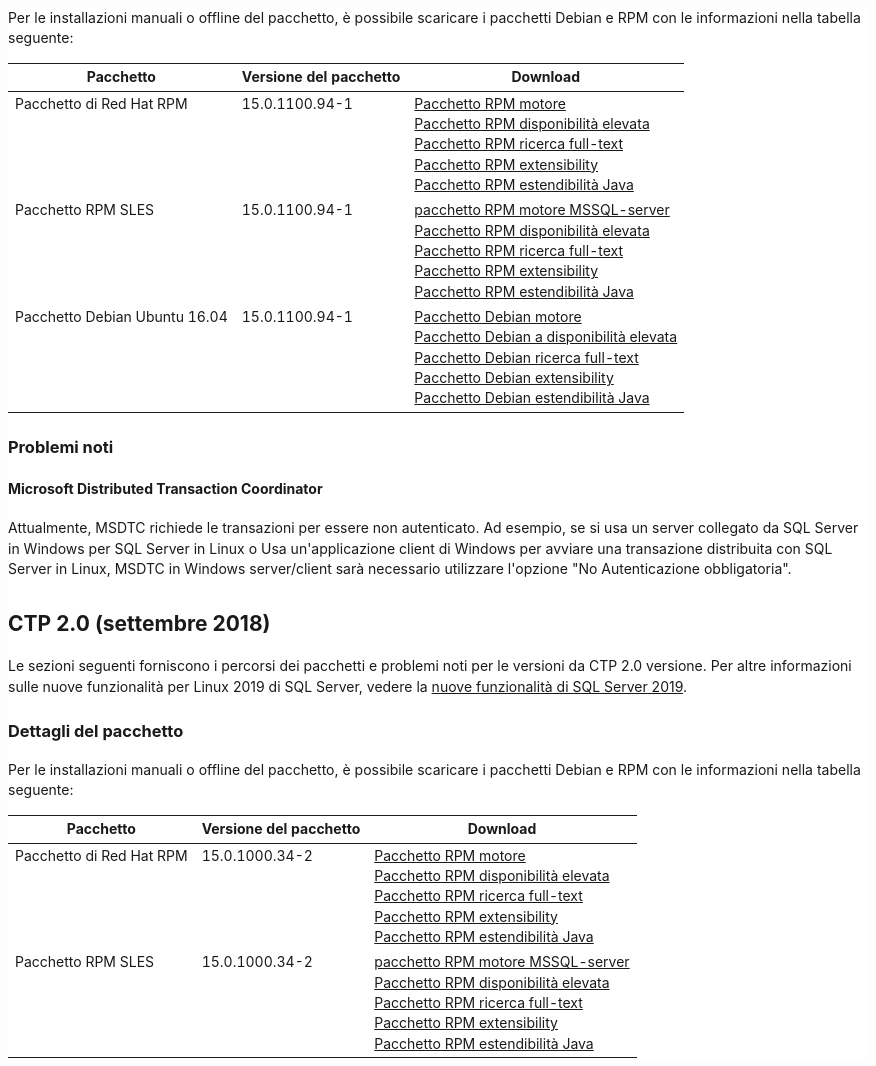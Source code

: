 Per le installazioni manuali o offline del pacchetto, è possibile scaricare i pacchetti Debian e RPM con le informazioni nella tabella seguente:

| Pacchetto | Versione del pacchetto | Download |
|-----|-----|-----|
| Pacchetto di Red Hat RPM | 15.0.1100.94-1 | [Pacchetto RPM motore](https://packages.microsoft.com/rhel/7/mssql-server-preview/mssql-server-15.0.1100.94-1.x86_64.rpm)</br>[Pacchetto RPM disponibilità elevata](https://packages.microsoft.com/rhel/7/mssql-server-preview/mssql-server-ha-15.0.1100.94-1.x86_64.rpm)</br>[Pacchetto RPM ricerca full-text](https://packages.microsoft.com/rhel/7/mssql-server-preview/mssql-server-fts-15.0.1100.94-1.x86_64.rpm)</br>[Pacchetto RPM extensibility](https://packages.microsoft.com/rhel/7/mssql-server-preview/mssql-server-extensibility-15.0.1100.94-1.x86_64.rpm)</br>[Pacchetto RPM estendibilità Java](https://packages.microsoft.com/rhel/7/mssql-server-preview/mssql-server-extensibility-java-15.0.1100.94-1.x86_64.rpm)|
| Pacchetto RPM SLES | 15.0.1100.94-1 | [pacchetto RPM motore MSSQL-server](https://packages.microsoft.com/sles/12/mssql-server-preview/mssql-server-15.0.1100.94-1.x86_64.rpm)</br>[Pacchetto RPM disponibilità elevata](https://packages.microsoft.com/sles/12/mssql-server-preview/mssql-server-ha-15.0.1100.94-1.x86_64.rpm)</br>[Pacchetto RPM ricerca full-text](https://packages.microsoft.com/sles/12/mssql-server-preview/mssql-server-fts-15.0.1100.94-1.x86_64.rpm)</br>[Pacchetto RPM extensibility](https://packages.microsoft.com/sles/12/mssql-server-preview/mssql-server-extensibility-15.0.1100.94-1.x86_64.rpm)</br>[Pacchetto RPM estendibilità Java](https://packages.microsoft.com/sles/12/mssql-server-preview/mssql-server-extensibility-java-15.0.1100.94-1.x86_64.rpm)|
| Pacchetto Debian Ubuntu 16.04 | 15.0.1100.94-1 | [Pacchetto Debian motore](https://packages.microsoft.com/ubuntu/16.04/mssql-server-preview/pool/main/m/mssql-server/mssql-server_15.0.1100.94-1_amd64.deb)</br>[Pacchetto Debian a disponibilità elevata](https://packages.microsoft.com/ubuntu/16.04/mssql-server-preview/pool/main/m/mssql-server-ha/mssql-server-ha_15.0.1100.94-1_amd64.deb)</br>[Pacchetto Debian ricerca full-text](https://packages.microsoft.com/ubuntu/16.04/mssql-server-preview/pool/main/m/mssql-server-fts/mssql-server-fts_15.0.1100.94-1_amd64.deb)</br>[Pacchetto Debian extensibility](https://packages.microsoft.com/ubuntu/16.04/mssql-server-preview/pool/main/m/mssql-server-extensibility/mssql-server-extensibility_15.0.1100.94-1_amd64.deb)</br>[Pacchetto Debian estendibilità Java](https://packages.microsoft.com/ubuntu/16.04/mssql-server-preview/pool/main/m/mssql-server-extensibility-java/mssql-server-extensibility-java_15.0.1100.94-1_amd64.deb)|

### <a name="known-issues"></a>Problemi noti

#### <a id="msdtc"></a> Microsoft Distributed Transaction Coordinator

Attualmente, MSDTC richiede le transazioni per essere non autenticato. Ad esempio, se si usa un server collegato da SQL Server in Windows per SQL Server in Linux o Usa un'applicazione client di Windows per avviare una transazione distribuita con SQL Server in Linux, MSDTC in Windows server/client sarà necessario utilizzare l'opzione "No Autenticazione obbligatoria".

## <a id="CTP20"></a> CTP 2.0 (settembre 2018)

Le sezioni seguenti forniscono i percorsi dei pacchetti e problemi noti per le versioni da CTP 2.0 versione. Per altre informazioni sulle nuove funzionalità per Linux 2019 di SQL Server, vedere la [nuove funzionalità di SQL Server 2019](../sql-server/what-s-new-in-sql-server-ver15.md).

### <a name="package-details"></a>Dettagli del pacchetto

Per le installazioni manuali o offline del pacchetto, è possibile scaricare i pacchetti Debian e RPM con le informazioni nella tabella seguente:

| Pacchetto | Versione del pacchetto | Download |
|-----|-----|-----|
| Pacchetto di Red Hat RPM | 15.0.1000.34-2 | [Pacchetto RPM motore](https://packages.microsoft.com/rhel/7/mssql-server-preview/mssql-server-15.0.1000.34-2.x86_64.rpm)</br>[Pacchetto RPM disponibilità elevata](https://packages.microsoft.com/rhel/7/mssql-server-preview/mssql-server-ha-15.0.1000.34-2.x86_64.rpm)</br>[Pacchetto RPM ricerca full-text](https://packages.microsoft.com/rhel/7/mssql-server-preview/mssql-server-fts-15.0.1000.34-2.x86_64.rpm)</br>[Pacchetto RPM extensibility](https://packages.microsoft.com/rhel/7/mssql-server-preview/mssql-server-extensibility-15.0.1000.34-2.x86_64.rpm)</br>[Pacchetto RPM estendibilità Java](https://packages.microsoft.com/rhel/7/mssql-server-preview/mssql-server-extensibility-java-15.0.1000.34-2.x86_64.rpm)|
| Pacchetto RPM SLES | 15.0.1000.34-2 | [pacchetto RPM motore MSSQL-server](https://packages.microsoft.com/sles/12/mssql-server-preview/mssql-server-15.0.1000.34-2.x86_64.rpm)</br>[Pacchetto RPM disponibilità elevata](https://packages.microsoft.com/sles/12/mssql-server-preview/mssql-server-ha-15.0.1000.34-2.x86_64.rpm)</br>[Pacchetto RPM ricerca full-text](https://packages.microsoft.com/sles/12/mssql-server-preview/mssql-server-fts-15.0.1000.34-2.x86_64.rpm)</br>[Pacchetto RPM extensibility](https://packages.microsoft.com/sles/12/mssql-server-preview/mssql-server-extensibility-15.0.1000.34-2.x86_64.rpm)</br>[Pacchetto RPM estendibilità Java](https://packages.microsoft.com/sles/12/mssql-server-preview/mssql-server-extensibility-java-15.0.1000.34-2.x86_64.rpm)|